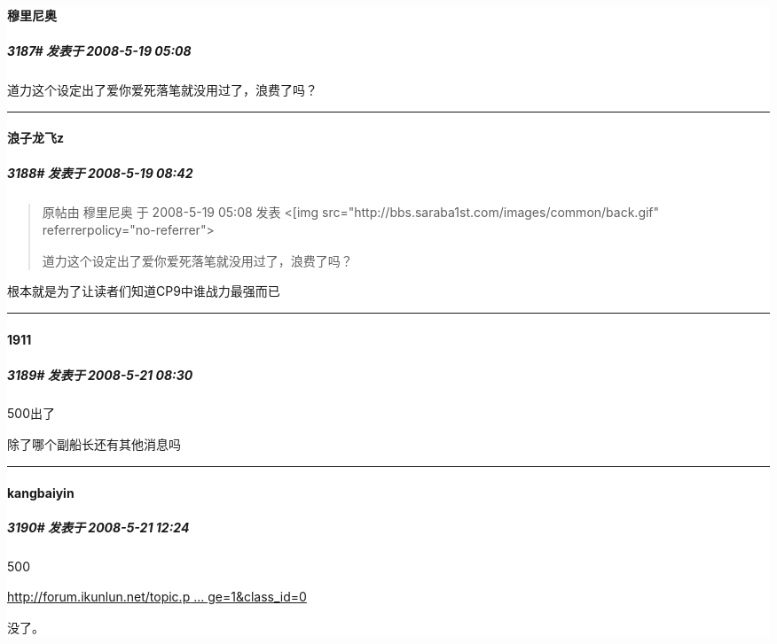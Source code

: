 ####  穆里尼奥  
##### 3187#       发表于 2008-5-19 05:08




道力这个设定出了爱你爱死落笔就没用过了，浪费了吗？







-----

####  浪子龙飞z  
##### 3188#       发表于 2008-5-19 08:42



<blockquote>原帖由 穆里尼奥 于 2008-5-19 05:08 发表 <[img src="http://bbs.saraba1st.com/images/common/back.gif" referrerpolicy="no-referrer">

道力这个设定出了爱你爱死落笔就没用过了，浪费了吗？ </blockquote>
根本就是为了让读者们知道CP9中谁战力最强而已







-----

####  1911  
##### 3189#       发表于 2008-5-21 08:30




500出了

除了哪个副船长还有其他消息吗







-----

####  kangbaiyin  
##### 3190#       发表于 2008-5-21 12:24




500

[http://forum.ikunlun.net/topic.p ... ge=1&amp;class_id=0](http://forum.ikunlun.net/topic.php?topic_id=183224&amp;forum_id=27&amp;forum_page=1&amp;class_id=0)




没了。
